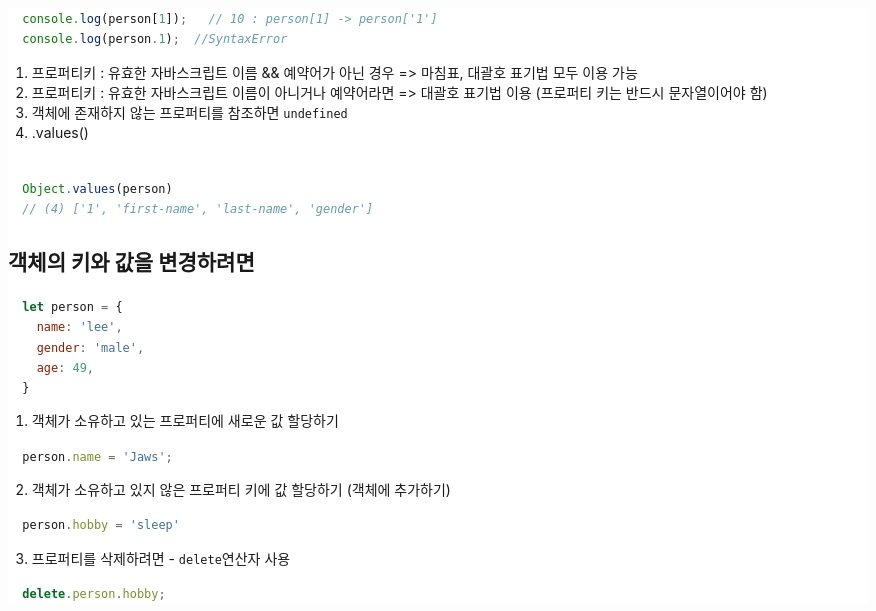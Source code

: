 ```javascript
  console.log(person[1]);   // 10 : person[1] -> person['1']
  console.log(person.1);  //SyntaxError
```

1. 프로퍼티키 : 유효한 자바스크립트 이름 && 예약어가 아닌 경우 => 마침표, 대괄호 표기법 모두 이용 가능
2. 프로퍼티키 : 유효한 자바스크립트 이름이 아니거나 예약어라면 => 대괄호 표기법 이용 (프로퍼티 키는 반드시 문자열이어야 함)
3. 객체에 존재하지 않는 프로퍼티를 참조하면 `undefined`
4. .values()  

```javascript

  Object.values(person)
  // (4) ['1', 'first-name', 'last-name', 'gender']
```


## 객체의 키와 값을 변경하려면

```javascript
  let person = {
    name: 'lee',
    gender: 'male',
    age: 49,
  }
```

1. 객체가 소유하고 있는 프로퍼티에 새로운 값 할당하기
```javascript
  person.name = 'Jaws';
```
2. 객체가 소유하고 있지 않은 프로퍼티 키에 값 할당하기 (객체에 추가하기)
```javascript
  person.hobby = 'sleep'  
```
3. 프로퍼티를 삭제하려면 - `delete`연산자 사용
```javascript
  delete.person.hobby;
```


